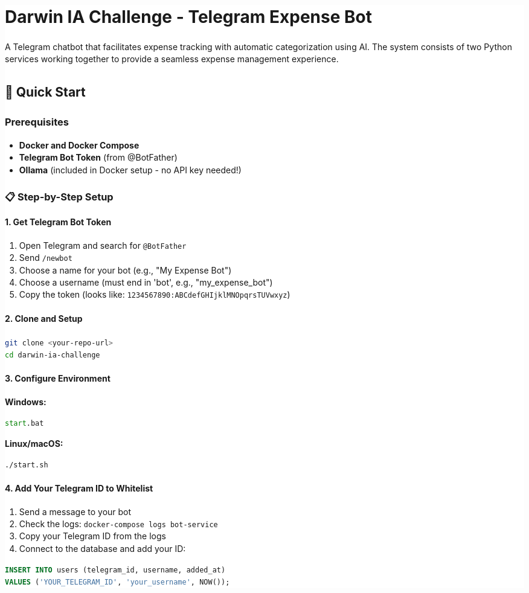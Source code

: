 # Darwin IA Challenge - Telegram Expense Bot

A Telegram chatbot that facilitates expense tracking with automatic categorization using AI. The system consists of two Python services working together to provide a seamless expense management experience.

## 🚀 Quick Start

### Prerequisites

- **Docker and Docker Compose**
- **Telegram Bot Token** (from @BotFather)
- **Ollama** (included in Docker setup - no API key needed!)

### 📋 Step-by-Step Setup

#### 1. **Get Telegram Bot Token**

1. Open Telegram and search for `@BotFather`
2. Send `/newbot`
3. Choose a name for your bot (e.g., "My Expense Bot")
4. Choose a username (must end in 'bot', e.g., "my_expense_bot")
5. Copy the token (looks like: `1234567890:ABCdefGHIjklMNOpqrsTUVwxyz`)

#### 2. **Clone and Setup**

```bash
git clone <your-repo-url>
cd darwin-ia-challenge
```

#### 3. **Configure Environment**

**Windows:**
```cmd
start.bat
```

**Linux/macOS:**
```bash
./start.sh
```

#### 4. **Add Your Telegram ID to Whitelist**

1. Send a message to your bot
2. Check the logs: `docker-compose logs bot-service`
3. Copy your Telegram ID from the logs
4. Connect to the database and add your ID:

```sql
INSERT INTO users (telegram_id, username, added_at) 
VALUES ('YOUR_TELEGRAM_ID', 'your_username', NOW());
```
